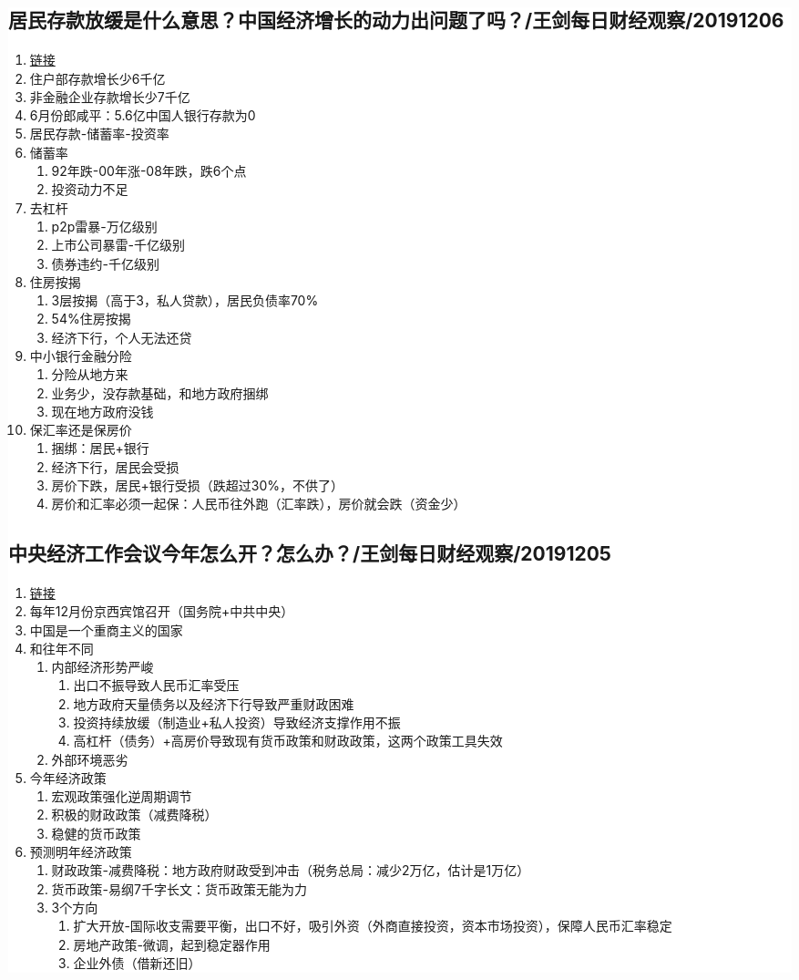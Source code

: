 ## 居民存款放缓是什么意思？中国经济增长的动力出问题了吗？/王剑每日财经观察/20191206
1. [链接](https://www.youtube.com/watch?v=zrALA3wuYH8)
2. 住户部存款增长少6千亿
3. 非金融企业存款增长少7千亿
4. 6月份郎咸平：5.6亿中国人银行存款为0
5. 居民存款-储蓄率-投资率
6. 储蓄率
   1. 92年跌-00年涨-08年跌，跌6个点
   2. 投资动力不足
7. 去杠杆
   1. p2p雷暴-万亿级别
   2. 上市公司暴雷-千亿级别
   3. 债券违约-千亿级别
8. 住房按揭
   1. 3层按揭（高于3，私人贷款），居民负债率70%
   2. 54%住房按揭
   3. 经济下行，个人无法还贷
9. 中小银行金融分险
   1. 分险从地方来
   2. 业务少，没存款基础，和地方政府捆绑
   3. 现在地方政府没钱
10. 保汇率还是保房价
    1.  捆绑：居民+银行
    2.  经济下行，居民会受损
    3.  房价下跌，居民+银行受损（跌超过30%，不供了）
    4.  房价和汇率必须一起保：人民币往外跑（汇率跌），房价就会跌（资金少）

## 中央经济工作会议今年怎么开？怎么办？/王剑每日财经观察/20191205
1. [链接](https://www.youtube.com/watch?v=KR6bWTAgAuk)
2. 每年12月份京西宾馆召开（国务院+中共中央）
3. 中国是一个重商主义的国家
4. 和往年不同
   1. 内部经济形势严峻
      1. 出口不振导致人民币汇率受压
      2. 地方政府天量债务以及经济下行导致严重财政困难
      3. 投资持续放缓（制造业+私人投资）导致经济支撑作用不振
      4. 高杠杆（债务）+高房价导致现有货币政策和财政政策，这两个政策工具失效
   2. 外部环境恶劣
5. 今年经济政策
   1. 宏观政策强化逆周期调节
   2. 积极的财政政策（减费降税）
   3. 稳健的货币政策
6. 预测明年经济政策
   1. 财政政策-减费降税：地方政府财政受到冲击（税务总局：减少2万亿，估计是1万亿）
   2. 货币政策-易纲7千字长文：货币政策无能为力
   3. 3个方向
      1. 扩大开放-国际收支需要平衡，出口不好，吸引外资（外商直接投资，资本市场投资），保障人民币汇率稳定
      2. 房地产政策-微调，起到稳定器作用
      3. 企业外债（借新还旧）
